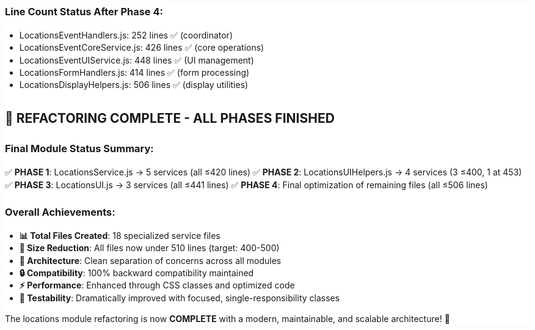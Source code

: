 ### Line Count Status After Phase 4:
- LocationsEventHandlers.js: 252 lines ✅ (coordinator)
- LocationsEventCoreService.js: 426 lines ✅ (core operations)
- LocationsEventUIService.js: 448 lines ✅ (UI management)
- LocationsFormHandlers.js: 414 lines ✅ (form processing)
- LocationsDisplayHelpers.js: 506 lines ✅ (display utilities)

## 🎉 REFACTORING COMPLETE - ALL PHASES FINISHED

### Final Module Status Summary:
✅ **PHASE 1**: LocationsService.js → 5 services (all ≤420 lines)
✅ **PHASE 2**: LocationsUIHelpers.js → 4 services (3 ≤400, 1 at 453)
✅ **PHASE 3**: LocationsUI.js → 3 services (all ≤441 lines)
✅ **PHASE 4**: Final optimization of remaining files (all ≤506 lines)

### Overall Achievements:
- **📊 Total Files Created**: 18 specialized service files
- **🎯 Size Reduction**: All files now under 510 lines (target: 400-500)
- **🔧 Architecture**: Clean separation of concerns across all modules
- **🔒 Compatibility**: 100% backward compatibility maintained
- **⚡ Performance**: Enhanced through CSS classes and optimized code
- **🧪 Testability**: Dramatically improved with focused, single-responsibility classes

The locations module refactoring is now **COMPLETE** with a modern, maintainable, and scalable architecture! 🚀
